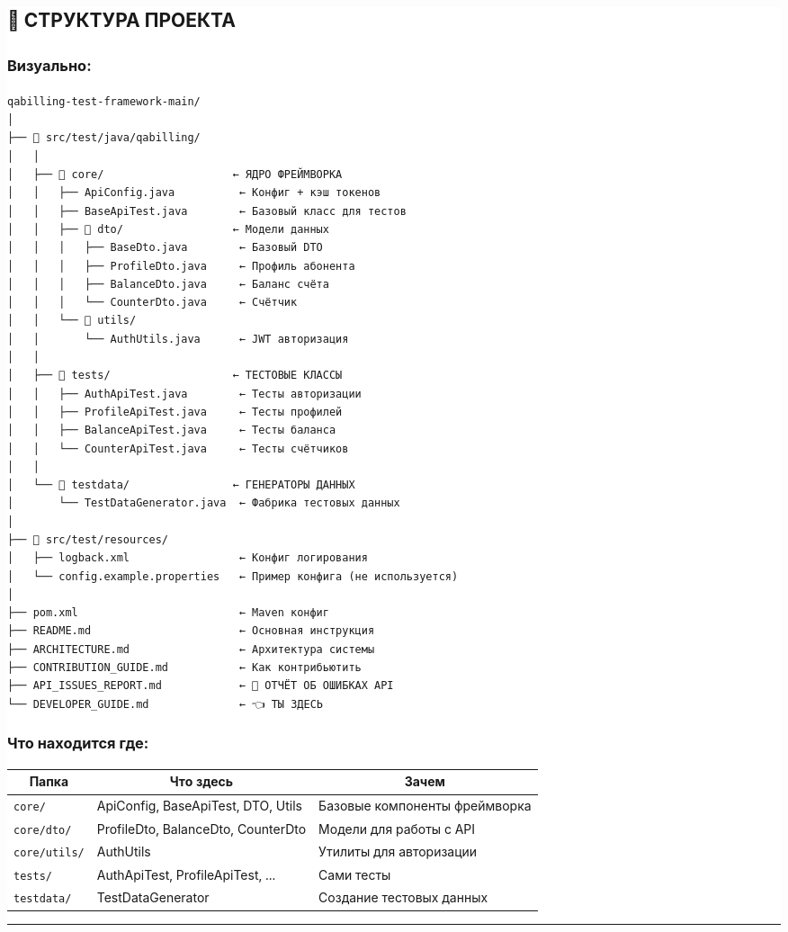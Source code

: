 ## 📂 СТРУКТУРА ПРОЕКТА

### Визуально:
```
qabilling-test-framework-main/
│
├── 📁 src/test/java/qabilling/
│   │
│   ├── 📁 core/                    ← ЯДРО ФРЕЙМВОРКА
│   │   ├── ApiConfig.java          ← Конфиг + кэш токенов
│   │   ├── BaseApiTest.java        ← Базовый класс для тестов
│   │   ├── 📁 dto/                 ← Модели данных
│   │   │   ├── BaseDto.java        ← Базовый DTO
│   │   │   ├── ProfileDto.java     ← Профиль абонента
│   │   │   ├── BalanceDto.java     ← Баланс счёта
│   │   │   └── CounterDto.java     ← Счётчик
│   │   └── 📁 utils/
│   │       └── AuthUtils.java      ← JWT авторизация
│   │
│   ├── 📁 tests/                   ← ТЕСТОВЫЕ КЛАССЫ
│   │   ├── AuthApiTest.java        ← Тесты авторизации
│   │   ├── ProfileApiTest.java     ← Тесты профилей
│   │   ├── BalanceApiTest.java     ← Тесты баланса
│   │   └── CounterApiTest.java     ← Тесты счётчиков
│   │
│   └── 📁 testdata/                ← ГЕНЕРАТОРЫ ДАННЫХ
│       └── TestDataGenerator.java  ← Фабрика тестовых данных
│
├── 📁 src/test/resources/
│   ├── logback.xml                 ← Конфиг логирования
│   └── config.example.properties   ← Пример конфига (не используется)
│
├── pom.xml                         ← Maven конфиг
├── README.md                       ← Основная инструкция
├── ARCHITECTURE.md                 ← Архитектура системы
├── CONTRIBUTION_GUIDE.md           ← Как контрибьютить
├── API_ISSUES_REPORT.md            ← 🚨 ОТЧЁТ ОБ ОШИБКАХ API
└── DEVELOPER_GUIDE.md              ← 👈 ТЫ ЗДЕСЬ
```

### Что находится где:

| Папка | Что здесь | Зачем |
|-------|----------|-------|
| `core/` | ApiConfig, BaseApiTest, DTO, Utils | Базовые компоненты фреймворка |
| `core/dto/` | ProfileDto, BalanceDto, CounterDto | Модели для работы с API |
| `core/utils/` | AuthUtils | Утилиты для авторизации |
| `tests/` | AuthApiTest, ProfileApiTest, ... | Сами тесты |
| `testdata/` | TestDataGenerator | Создание тестовых данных |

---